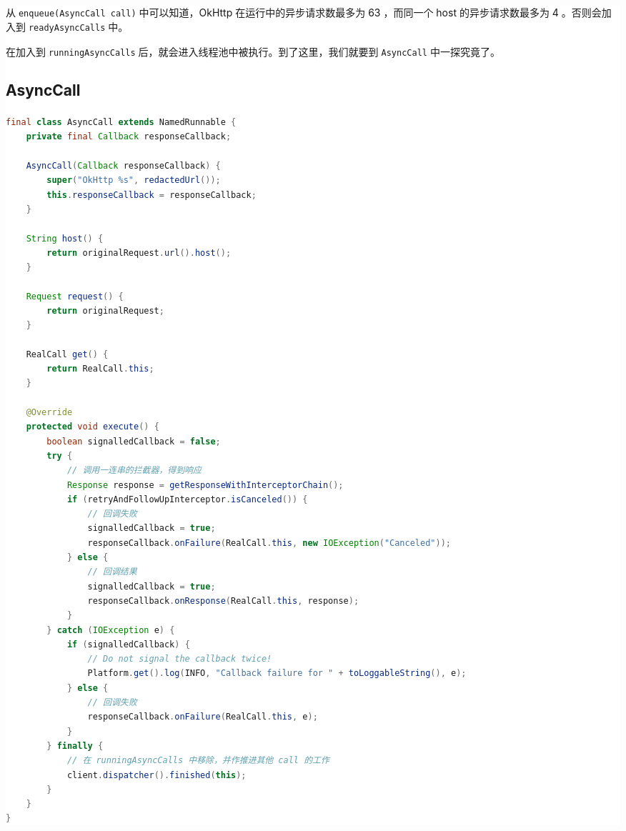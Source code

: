 从 `enqueue(AsyncCall call)` 中可以知道，OkHttp 在运行中的异步请求数最多为 63 ，而同一个 host 的异步请求数最多为 4 。否则会加入到 `readyAsyncCalls` 中。

在加入到 `runningAsyncCalls` 后，就会进入线程池中被执行。到了这里，我们就要到 `AsyncCall` 中一探究竟了。

AsyncCall
---------
``` java
final class AsyncCall extends NamedRunnable {
    private final Callback responseCallback;

    AsyncCall(Callback responseCallback) {
        super("OkHttp %s", redactedUrl());
        this.responseCallback = responseCallback;
    }

    String host() {
        return originalRequest.url().host();
    }

    Request request() {
        return originalRequest;
    }

    RealCall get() {
        return RealCall.this;
    }

    @Override
    protected void execute() {
        boolean signalledCallback = false;
        try {
            // 调用一连串的拦截器，得到响应
            Response response = getResponseWithInterceptorChain();
            if (retryAndFollowUpInterceptor.isCanceled()) {
                // 回调失败
                signalledCallback = true;
                responseCallback.onFailure(RealCall.this, new IOException("Canceled"));
            } else {
                // 回调结果
                signalledCallback = true;
                responseCallback.onResponse(RealCall.this, response);
            }
        } catch (IOException e) {
            if (signalledCallback) {
                // Do not signal the callback twice!
                Platform.get().log(INFO, "Callback failure for " + toLoggableString(), e);
            } else {
                // 回调失败
                responseCallback.onFailure(RealCall.this, e);
            }
        } finally {
            // 在 runningAsyncCalls 中移除，并作推进其他 call 的工作
            client.dispatcher().finished(this);
        }
    }
}
```
